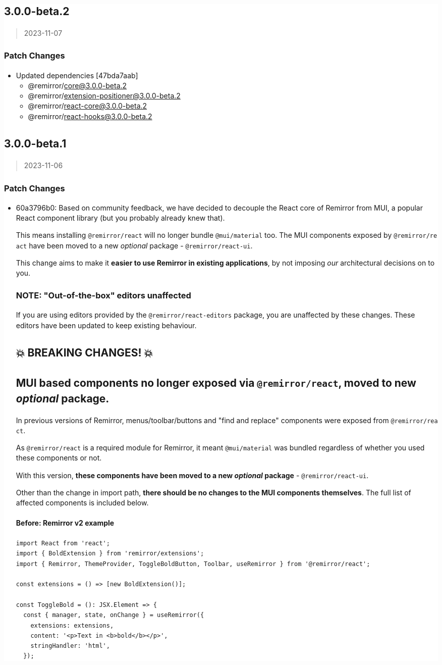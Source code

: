 ## 3.0.0-beta.2

> 2023-11-07

### Patch Changes

- Updated dependencies [47bda7aab]
  - @remirror/core@3.0.0-beta.2
  - @remirror/extension-positioner@3.0.0-beta.2
  - @remirror/react-core@3.0.0-beta.2
  - @remirror/react-hooks@3.0.0-beta.2

## 3.0.0-beta.1

> 2023-11-06

### Patch Changes

- 60a3796b0: Based on community feedback, we have decided to decouple the React core of Remirror from MUI, a popular React component library (but you probably already knew that).

  This means installing `@remirror/react` will no longer bundle `@mui/material` too. The MUI components exposed by `@remirror/react` have been moved to a new _optional_ package - `@remirror/react-ui`.

  This change aims to make it **easier to use Remirror in existing applications**, by not imposing _our_ architectural decisions on to you.

  ### NOTE: "Out-of-the-box" editors unaffected

  If you are using editors provided by the `@remirror/react-editors` package, you are unaffected by these changes. These editors have been updated to keep existing behaviour.

  ## 💥 BREAKING CHANGES! 💥

  ## MUI based components no longer exposed via `@remirror/react`, moved to new _optional_ package.

  In previous versions of Remirror, menus/toolbar/buttons and "find and replace" components were exposed from `@remirror/react`.

  As `@remirror/react` is a required module for Remirror, it meant `@mui/material` was bundled regardless of whether you used these components or not.

  With this version, **these components have been moved to a new _optional_ package** - `@remirror/react-ui`.

  Other than the change in import path, **there should be no changes to the MUI components themselves**. The full list of affected components is included below.

  #### Before: Remirror v2 example

  ```tsx
  import React from 'react';
  import { BoldExtension } from 'remirror/extensions';
  import { Remirror, ThemeProvider, ToggleBoldButton, Toolbar, useRemirror } from '@remirror/react';

  const extensions = () => [new BoldExtension()];

  const ToggleBold = (): JSX.Element => {
    const { manager, state, onChange } = useRemirror({
      extensions: extensions,
      content: '<p>Text in <b>bold</b></p>',
      stringHandler: 'html',
    });
  ```